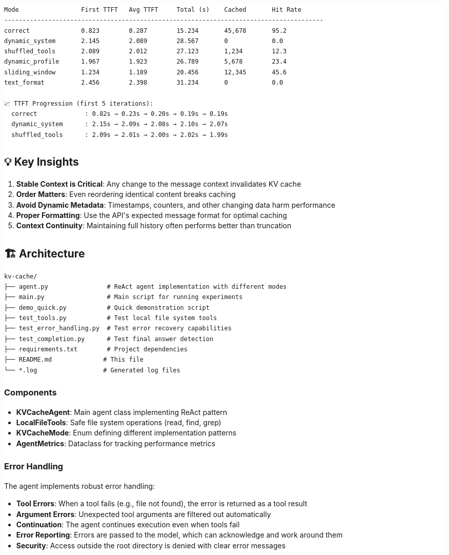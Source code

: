 ```
Mode                 First TTFT   Avg TTFT     Total (s)    Cached       Hit Rate    
---------------------------------------------------------------------------------------
correct              0.823        0.287        15.234       45,678       95.2        
dynamic_system       2.145        2.089        28.567       0            0.0         
shuffled_tools       2.089        2.012        27.123       1,234        12.3        
dynamic_profile      1.967        1.923        26.789       5,678        23.4        
sliding_window       1.234        1.189        20.456       12,345       45.6        
text_format          2.456        2.398        31.234       0            0.0         

📈 TTFT Progression (first 5 iterations):
  correct             : 0.82s → 0.23s → 0.20s → 0.19s → 0.19s
  dynamic_system      : 2.15s → 2.09s → 2.08s → 2.10s → 2.07s
  shuffled_tools      : 2.09s → 2.01s → 2.00s → 2.02s → 1.99s
```

## 💡 Key Insights

1. **Stable Context is Critical**: Any change to the message context invalidates KV cache
2. **Order Matters**: Even reordering identical content breaks caching
3. **Avoid Dynamic Metadata**: Timestamps, counters, and other changing data harm performance
4. **Proper Formatting**: Use the API's expected message format for optimal caching
5. **Context Continuity**: Maintaining full history often performs better than truncation

## 🏗️ Architecture

```
kv-cache/
├── agent.py                # ReAct agent implementation with different modes
├── main.py                 # Main script for running experiments
├── demo_quick.py           # Quick demonstration script
├── test_tools.py           # Test local file system tools
├── test_error_handling.py  # Test error recovery capabilities
├── test_completion.py      # Test final answer detection
├── requirements.txt        # Project dependencies
├── README.md              # This file
└── *.log                  # Generated log files
```

### Components

- **KVCacheAgent**: Main agent class implementing ReAct pattern
- **LocalFileTools**: Safe file system operations (read, find, grep)
- **KVCacheMode**: Enum defining different implementation patterns
- **AgentMetrics**: Dataclass for tracking performance metrics

### Error Handling

The agent implements robust error handling:
- **Tool Errors**: When a tool fails (e.g., file not found), the error is returned as a tool result
- **Argument Errors**: Unexpected tool arguments are filtered out automatically
- **Continuation**: The agent continues execution even when tools fail
- **Error Reporting**: Errors are passed to the model, which can acknowledge and work around them
- **Security**: Access outside the root directory is denied with clear error messages
